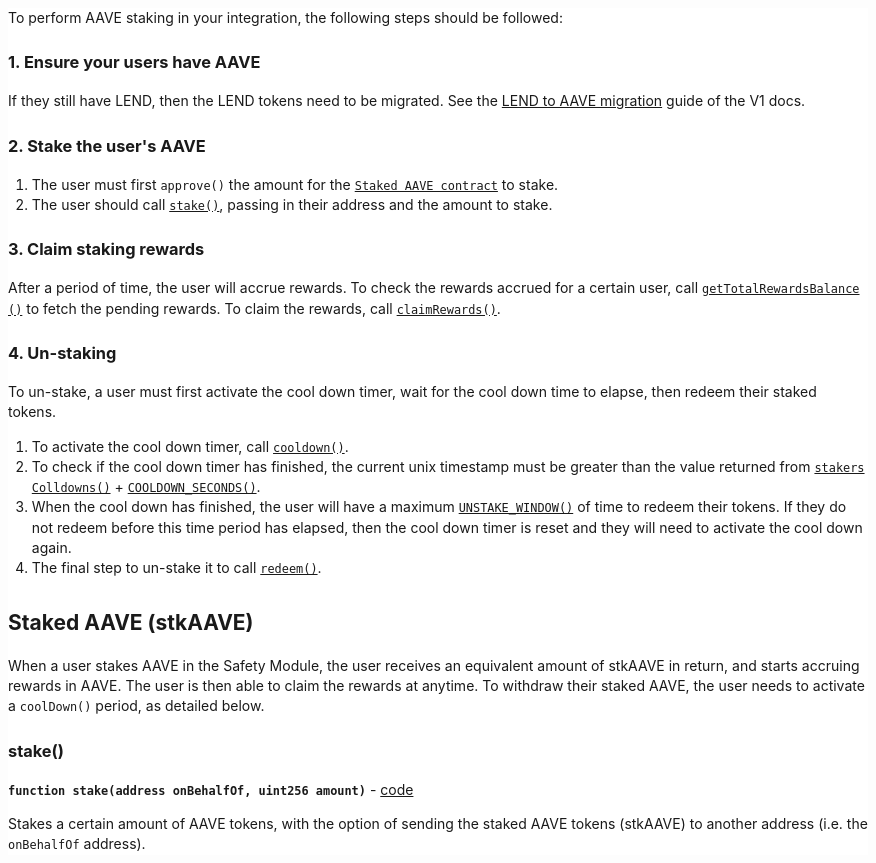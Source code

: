 To perform AAVE staking in your integration, the following steps should be followed:

### 1. Ensure your users have AAVE

If they still have LEND, then the LEND tokens need to be migrated. See the [LEND to AAVE migration](https://docs.aave.com/developers/v/1.0/developing-on-aave/the-protocol/aave-token#lend-to-aave-migration) guide of the V1 docs.

### 2. Stake the user's AAVE

1. The user must first `approve()` the amount for the [`Staked AAVE contract`](test/dummy-academy/src/docs/main/v2/protocol-governance/staking-aave.md#deployed-contracts) to stake.
2. The user should call [`stake()`](test/dummy-academy/src/docs/main/v2/protocol-governance/staking-aave.md#stake), passing in their address and the amount to stake.

### 3. Claim staking rewards

After a period of time, the user will accrue rewards. To check the rewards accrued for a certain user, call [`getTotalRewardsBalance()`](test/dummy-academy/src/docs/main/v2/protocol-governance/staking-aave.md#gettotalrewardsbalance) to fetch the pending rewards. To claim the rewards, call [`claimRewards()`](test/dummy-academy/src/docs/main/v2/protocol-governance/staking-aave.md#claimrewards).

### 4. Un-staking

To un-stake, a user must first activate the cool down timer, wait for the cool down time to elapse, then redeem their staked tokens.

1. To activate the cool down timer, call [`cooldown()`](test/dummy-academy/src/docs/main/v2/protocol-governance/staking-aave.md#cooldown).
2. To check if the cool down timer has finished, the current unix timestamp must be greater than the value returned from [`stakersColldowns()`](test/dummy-academy/src/docs/main/v2/protocol-governance/staking-aave.md#stakerscooldowns) + [`COOLDOWN_SECONDS()`](test/dummy-academy/src/docs/main/v2/protocol-governance/staking-aave.md#cooldown\_seconds).
3. When the cool down has finished, the user will have a maximum [`UNSTAKE_WINDOW()`](test/dummy-academy/src/docs/main/v2/protocol-governance/staking-aave.md#unstake\_window) of time to redeem their tokens. If they do not redeem before this time period has elapsed, then the cool down timer is reset and they will need to activate the cool down again.
4. The final step to un-stake it to call [`redeem()`](test/dummy-academy/src/docs/main/v2/protocol-governance/staking-aave.md#redeem).

## Staked AAVE (stkAAVE)

When a user stakes AAVE in the Safety Module, the user receives an equivalent amount of stkAAVE in return, and starts accruing rewards in AAVE. The user is then able to claim the rewards at anytime. To withdraw their staked AAVE, the user needs to activate a `coolDown()` period, as detailed below.

### stake()

**`function stake(address onBehalfOf, uint256 amount)`** - [code](https://github.com/aave/safety-module/blob/3c8d5c30302c35239b6ea8c23ad3df36b485d7b6/contracts/stake/StakedToken.sol#L74)

Stakes a certain amount of AAVE tokens, with the option of sending the staked AAVE tokens (stkAAVE) to another address (i.e. the `onBehalfOf` address).
